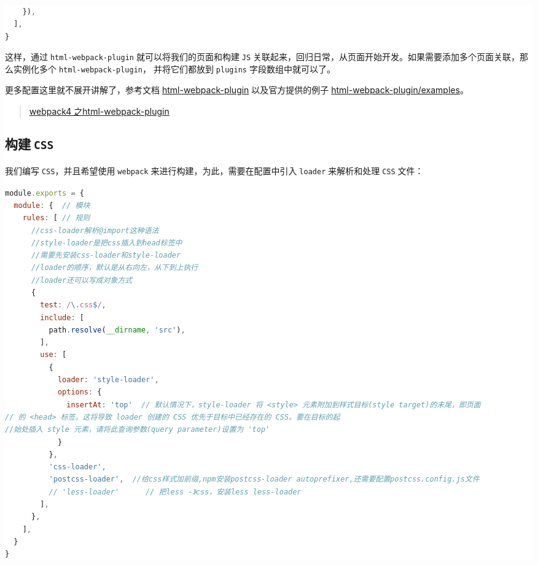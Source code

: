 ```js
    }),
  ],
}

```

这样，通过 `html-webpack-plugin` 就可以将我们的页面和构建 `JS` 关联起来，回归日常，从页面开始开发。如果需要添加多个页面关联，那么实例化多个 `html-webpack-plugin`， 并将它们都放到 `plugins` 字段数组中就可以了。

更多配置这里就不展开讲解了，参考文档 [html-webpack-plugin](https://github.com/jantimon/html-webpack-plugin) 以及官方提供的例子 [html-webpack-plugin/examples](https://github.com/jantimon/html-webpack-plugin/tree/master/examples)。

> [webpack4 之html-webpack-plugin](https://www.jianshu.com/p/08a60756ffda)

## 构建 `CSS`

我们编写 `CSS`，并且希望使用 `webpack` 来进行构建，为此，需要在配置中引入 `loader` 来解析和处理 `CSS` 文件：

```js
module.exports = {
  module: {  // 模块
    rules: [ // 规则
      //css-loader解析@import这种语法
      //style-loader是把css插入到head标签中
      //需要先安装css-loader和style-loader
      //loader的顺序，默认是从右向左，从下到上执行
      //loader还可以写成对象方式
      {
        test: /\.css$/,
        include: [
          path.resolve(__dirname, 'src'),
        ],
        use: [
          {
            loader: 'style-loader',
            options: {
              insertAt: 'top'  // 默认情况下，style-loader 将 <style> 元素附加到样式目标(style target)的末尾，即页面															  // 的 <head> 标签。这将导致 loader 创建的 CSS 优先于目标中已经存在的 CSS。要在目标的起																//始处插入 style 元素，请将此查询参数(query parameter)设置为 'top'
            }
          },
          'css-loader',
          'postcss-loader',  //给css样式加前缀,npm安装postcss-loader autoprefixer,还需要配置postcss.config.js文件
          // 'less-loader'      // 把less -》css，安装less less-loader
        ],
      },
    ],
  }
}

```
